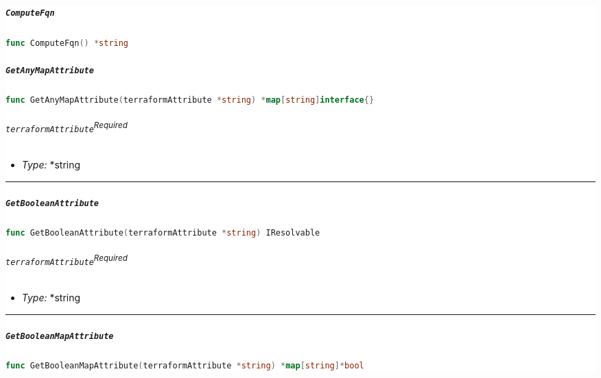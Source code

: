 
##### `ComputeFqn` <a name="ComputeFqn" id="@cdktf/provider-azurerm.keyVaultManagedStorageAccountSasTokenDefinition.KeyVaultManagedStorageAccountSasTokenDefinitionTimeoutsOutputReference.computeFqn"></a>

```go
func ComputeFqn() *string
```

##### `GetAnyMapAttribute` <a name="GetAnyMapAttribute" id="@cdktf/provider-azurerm.keyVaultManagedStorageAccountSasTokenDefinition.KeyVaultManagedStorageAccountSasTokenDefinitionTimeoutsOutputReference.getAnyMapAttribute"></a>

```go
func GetAnyMapAttribute(terraformAttribute *string) *map[string]interface{}
```

###### `terraformAttribute`<sup>Required</sup> <a name="terraformAttribute" id="@cdktf/provider-azurerm.keyVaultManagedStorageAccountSasTokenDefinition.KeyVaultManagedStorageAccountSasTokenDefinitionTimeoutsOutputReference.getAnyMapAttribute.parameter.terraformAttribute"></a>

- *Type:* *string

---

##### `GetBooleanAttribute` <a name="GetBooleanAttribute" id="@cdktf/provider-azurerm.keyVaultManagedStorageAccountSasTokenDefinition.KeyVaultManagedStorageAccountSasTokenDefinitionTimeoutsOutputReference.getBooleanAttribute"></a>

```go
func GetBooleanAttribute(terraformAttribute *string) IResolvable
```

###### `terraformAttribute`<sup>Required</sup> <a name="terraformAttribute" id="@cdktf/provider-azurerm.keyVaultManagedStorageAccountSasTokenDefinition.KeyVaultManagedStorageAccountSasTokenDefinitionTimeoutsOutputReference.getBooleanAttribute.parameter.terraformAttribute"></a>

- *Type:* *string

---

##### `GetBooleanMapAttribute` <a name="GetBooleanMapAttribute" id="@cdktf/provider-azurerm.keyVaultManagedStorageAccountSasTokenDefinition.KeyVaultManagedStorageAccountSasTokenDefinitionTimeoutsOutputReference.getBooleanMapAttribute"></a>

```go
func GetBooleanMapAttribute(terraformAttribute *string) *map[string]*bool
```
